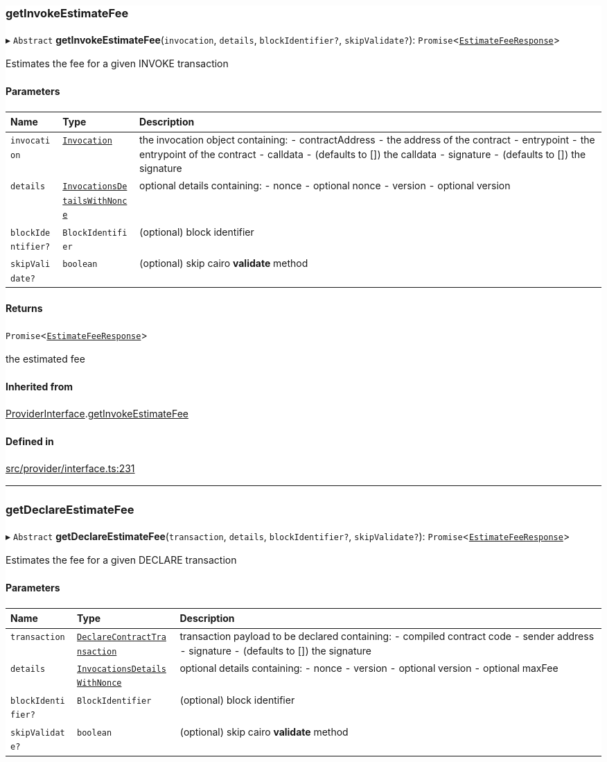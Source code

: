 ### getInvokeEstimateFee

▸ `Abstract` **getInvokeEstimateFee**(`invocation`, `details`, `blockIdentifier?`, `skipValidate?`): `Promise`<[`EstimateFeeResponse`](../interfaces/EstimateFeeResponse.md)\>

Estimates the fee for a given INVOKE transaction

#### Parameters

| Name               | Type                                                                       | Description                                                                                                                                                                                                             |
| :----------------- | :------------------------------------------------------------------------- | :---------------------------------------------------------------------------------------------------------------------------------------------------------------------------------------------------------------------- |
| `invocation`       | [`Invocation`](../modules.md#invocation)                                   | the invocation object containing: - contractAddress - the address of the contract - entrypoint - the entrypoint of the contract - calldata - (defaults to []) the calldata - signature - (defaults to []) the signature |
| `details`          | [`InvocationsDetailsWithNonce`](../modules.md#invocationsdetailswithnonce) | optional details containing: - nonce - optional nonce - version - optional version                                                                                                                                      |
| `blockIdentifier?` | `BlockIdentifier`                                                          | (optional) block identifier                                                                                                                                                                                             |
| `skipValidate?`    | `boolean`                                                                  | (optional) skip cairo **validate** method                                                                                                                                                                               |

#### Returns

`Promise`<[`EstimateFeeResponse`](../interfaces/EstimateFeeResponse.md)\>

the estimated fee

#### Inherited from

[ProviderInterface](ProviderInterface.md).[getInvokeEstimateFee](ProviderInterface.md#getinvokeestimatefee)

#### Defined in

[src/provider/interface.ts:231](https://github.com/0xs34n/starknet.js/blob/v5.5.0/src/provider/interface.ts#L231)

---

### getDeclareEstimateFee

▸ `Abstract` **getDeclareEstimateFee**(`transaction`, `details`, `blockIdentifier?`, `skipValidate?`): `Promise`<[`EstimateFeeResponse`](../interfaces/EstimateFeeResponse.md)\>

Estimates the fee for a given DECLARE transaction

#### Parameters

| Name               | Type                                                                       | Description                                                                                                                           |
| :----------------- | :------------------------------------------------------------------------- | :------------------------------------------------------------------------------------------------------------------------------------ |
| `transaction`      | [`DeclareContractTransaction`](../modules.md#declarecontracttransaction)   | transaction payload to be declared containing: - compiled contract code - sender address - signature - (defaults to []) the signature |
| `details`          | [`InvocationsDetailsWithNonce`](../modules.md#invocationsdetailswithnonce) | optional details containing: - nonce - version - optional version - optional maxFee                                                   |
| `blockIdentifier?` | `BlockIdentifier`                                                          | (optional) block identifier                                                                                                           |
| `skipValidate?`    | `boolean`                                                                  | (optional) skip cairo **validate** method                                                                                             |
